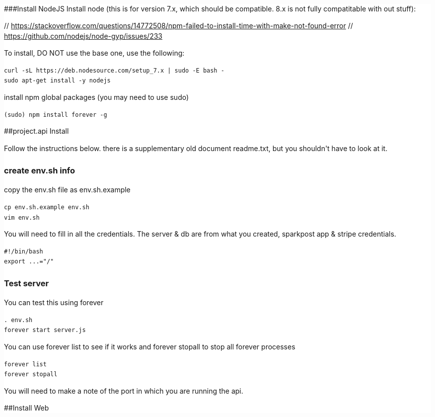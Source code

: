 ###Install NodeJS
Install node (this is for version 7.x, which should be compatible.  8.x is not fully compatitable with out stuff):

// https://stackoverflow.com/questions/14772508/npm-failed-to-install-time-with-make-not-found-error
// https://github.com/nodejs/node-gyp/issues/233

To install, DO NOT use the base one, use the following:
```
curl -sL https://deb.nodesource.com/setup_7.x | sudo -E bash -
sudo apt-get install -y nodejs

```

install npm global packages (you may need to use sudo)
```
(sudo) npm install forever -g
```

##project.api Install

Follow the instructions below.  there is a supplementary old document readme.txt, but you shouldn't have to look at it.

### create env.sh info
copy the env.sh file as env.sh.example

```
cp env.sh.example env.sh
vim env.sh
```

You will need to fill in all the credentials.  The server & db are from what you created, sparkpost app & stripe credentials.

```
#!/bin/bash                                                                 
export ...="/"
```  

### Test server
You can test this using forever

```
. env.sh
forever start server.js
```

You can use forever list to see if it works and forever stopall to stop all forever processes
```
forever list
forever stopall
```

You will need to make a note of the port in which you are running the api.

##Install Web
